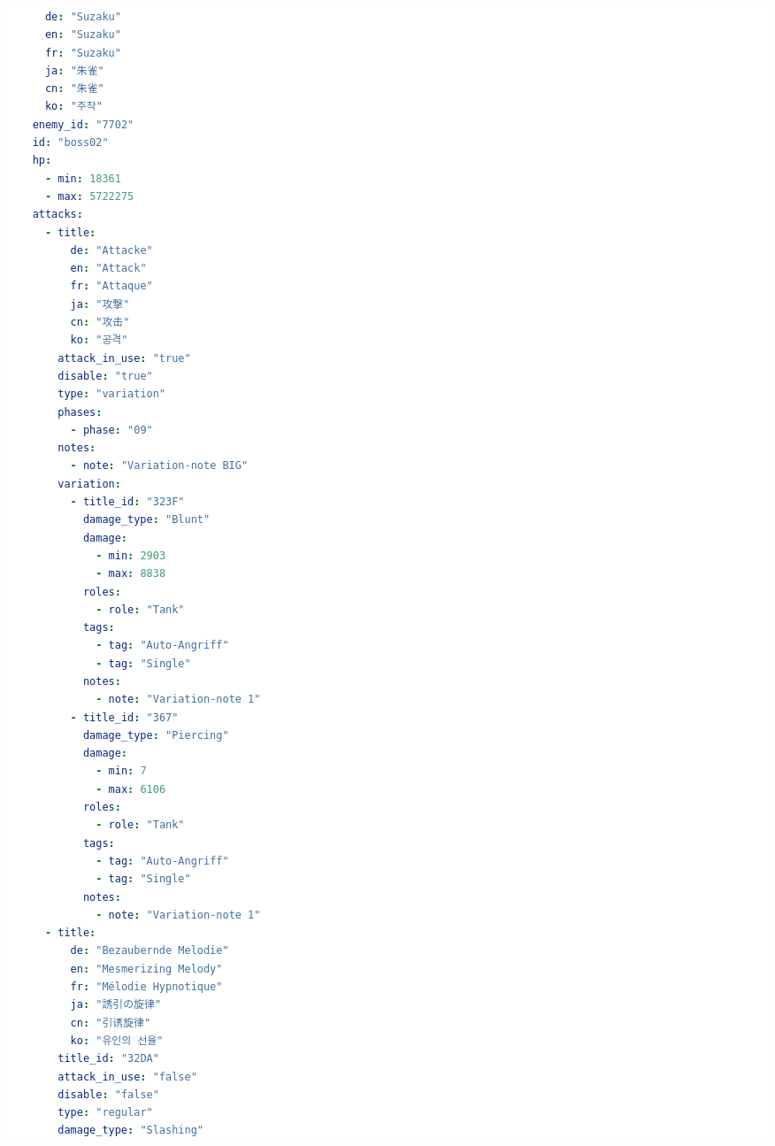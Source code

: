 ```yaml
      de: "Suzaku"
      en: "Suzaku"
      fr: "Suzaku"
      ja: "朱雀"
      cn: "朱雀"
      ko: "주작"
    enemy_id: "7702"
    id: "boss02"
    hp:
      - min: 18361
      - max: 5722275
    attacks:
      - title:
          de: "Attacke"
          en: "Attack"
          fr: "Attaque"
          ja: "攻撃"
          cn: "攻击"
          ko: "공격"
        attack_in_use: "true"
        disable: "true"
        type: "variation"
        phases:
          - phase: "09"
        notes:
          - note: "Variation-note BIG"
        variation:
          - title_id: "323F"
            damage_type: "Blunt"
            damage:
              - min: 2903
              - max: 8838
            roles:
              - role: "Tank"
            tags:
              - tag: "Auto-Angriff"
              - tag: "Single"
            notes:
              - note: "Variation-note 1"
          - title_id: "367"
            damage_type: "Piercing"
            damage:
              - min: 7
              - max: 6106
            roles:
              - role: "Tank"
            tags:
              - tag: "Auto-Angriff"
              - tag: "Single"
            notes:
              - note: "Variation-note 1"
      - title:
          de: "Bezaubernde Melodie"
          en: "Mesmerizing Melody"
          fr: "Mélodie Hypnotique"
          ja: "誘引の旋律"
          cn: "引诱旋律"
          ko: "유인의 선율"
        title_id: "32DA"
        attack_in_use: "false"
        disable: "false"
        type: "regular"
        damage_type: "Slashing"
```